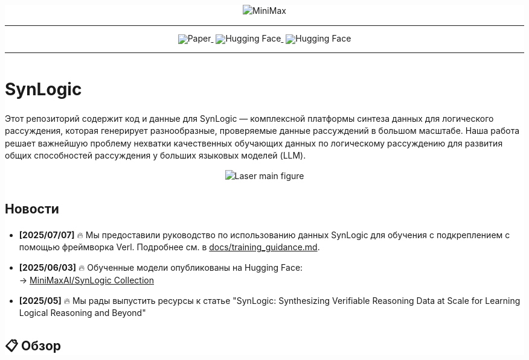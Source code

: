 <div align="center">
  <picture>
    <source srcset="assets/minimax-logo.png" media="(prefers-color-scheme: dark)">
      <img src="https://raw.githubusercontent.com/MiniMax-AI/SynLogic/main/assets/minimax-logo.png" width="60%" alt="MiniMax">
    </source>
  </picture>
</div>
<hr>

<div align="center" style="line-height: 1;">
<a href="https://arxiv.org/abs/2505.19641" target="_blank" style="margin: 2px;">
  <img alt="Paper" src="https://img.shields.io/badge/📖_Paper-Arxiv-327DE6?style=flat-square&labelColor=2C3E50" style="display: inline-block; vertical-align: middle;"/>
</a>
<a href="https://huggingface.co/datasets/MiniMaxAI/SynLogic" target="_blank" style="margin: 2px;">
  <img alt="Hugging Face" src="https://img.shields.io/badge/🤗_HF-Data-327DE6?style=flat-square&labelColor=2C3E50" style="display: inline-block; vertical-align: middle;"/>
</a>
<a href="https://huggingface.co/collections/MiniMaxAI/synlogic-6836c3246fca0277657ff032" target="_blank" style="margin: 2px;">
  <img alt="Hugging Face" src="https://img.shields.io/badge/🤗_HF-Model-327DE6?style=flat-square&labelColor=2C3E50" style="display: inline-block; vertical-align: middle;"/>
</a>
</div>

<hr>

# SynLogic

Этот репозиторий содержит код и данные для SynLogic — комплексной платформы синтеза данных для логического рассуждения, которая генерирует разнообразные, проверяемые данные рассуждений в большом масштабе. Наша работа решает важнейшую проблему нехватки качественных обучающих данных по логическому рассуждению для развития общих способностей рассуждения у больших языковых моделей (LLM).

<p align="center">
  <img src="https://raw.githubusercontent.com/MiniMax-AI/SynLogic/main/assets/main.jpg" alt="Laser main figure">
</p> 

## Новости
- **[2025/07/07]** :fire: Мы предоставили руководство по использованию данных SynLogic для обучения с подкреплением с помощью фреймворка Verl. Подробнее см. в [docs/training_guidance.md](https://raw.githubusercontent.com/MiniMax-AI/SynLogic/main/docs/training_guidance.md). 

- **[2025/06/03]** :fire: Обученные модели опубликованы на Hugging Face:  
→ [MiniMaxAI/SynLogic Collection](https://huggingface.co/collections/MiniMaxAI/synlogic-6836c3246fca0277657ff032)  

- **[2025/05]** :fire: Мы рады выпустить ресурсы к статье "SynLogic: Synthesizing Verifiable Reasoning Data at Scale for Learning Logical Reasoning and Beyond"

## 📋 Обзор
